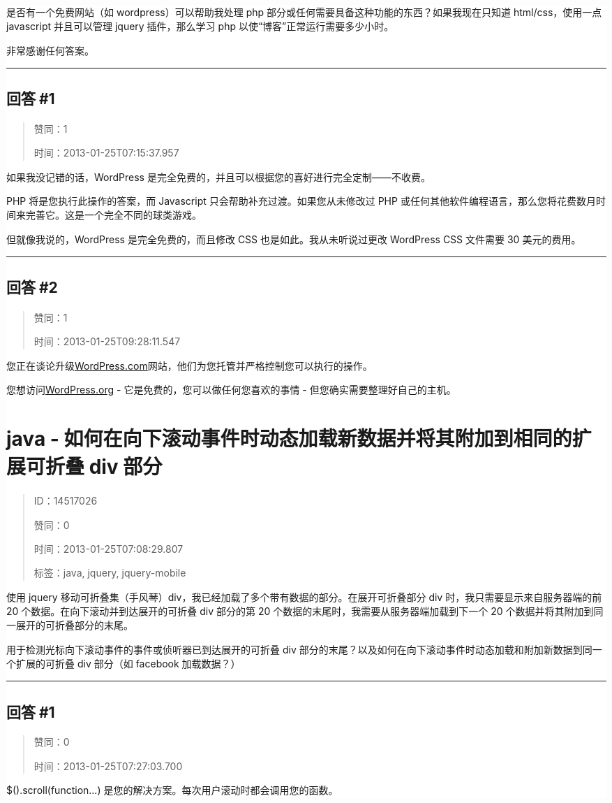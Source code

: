 是否有一个免费网站（如 wordpress）可以帮助我处理 php 部分或任何需要具备这种功能的东西？如果我现在只知道 html/css，使用一点 javascript 并且可以管理 jquery 插件，那么学习 php 以使“博客”正常运行需要多少小时。

非常感谢任何答案。

* * *

## 回答 #1

> 赞同：1
> 
> 时间：2013-01-25T07:15:37.957

如果我没记错的话，WordPress 是完全免费的，并且可以根据您的喜好进行完全定制——不收费。

PHP 将是您执行此操作的答案，而 Javascript 只会帮助补充过渡。如果您从未修改过 PHP 或任何其他软件编程语言，那么您将花费数月时间来完善它。这是一个完全不同的球类游戏。

但就像我说的，WordPress 是完全免费的，而且修改 CSS 也是如此。我从未听说过更改 WordPress CSS 文件需要 30 美元的费用。

* * *

## 回答 #2

> 赞同：1
> 
> 时间：2013-01-25T09:28:11.547

您正在谈论升级[WordPress.com](http://wordpress.com/)网站，他们为您托管并严格控制您可以执行的操作。

您想访问[WordPress.org](http://wordpress.org/) - 它是免费的，您可以做任何您喜欢的事情 - 但您确实需要整理好自己的主机。

# java - 如何在向下滚动事件时动态加载新数据并将其附加到相同的扩展可折叠 div 部分

> ID：14517026
> 
> 赞同：0
> 
> 时间：2013-01-25T07:08:29.807
> 
> 标签：java, jquery, jquery-mobile

使用 jquery 移动可折叠集（手风琴）div，我已经加载了多个带有数据的部分。在展开可折叠部分 div 时，我只需要显示来自服务器端的前 20 个数据。在向下滚动并到达展开的可折叠 div 部分的第 20 个数据的末尾时，我需要从服务器端加载到下一个 20 个数据并将其附加到同一展开的可折叠部分的末尾。

用于检测光标向下滚动事件的事件或侦听器已到达展开的可折叠 div 部分的末尾？以及如何在向下滚动事件时动态加载和附加新数据到同一个扩展的可折叠 div 部分（如 facebook 加载数据？）

* * *

## 回答 #1

> 赞同：0
> 
> 时间：2013-01-25T07:27:03.700

$().scroll(function...) 是您的解决方案。每次用户滚动时都会调用您的函数。
